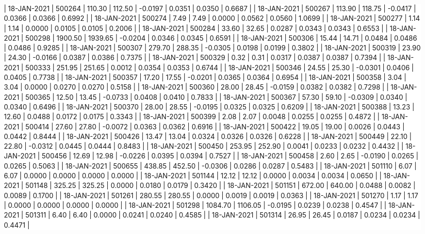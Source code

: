 | 18-JAN-2021 | 500264 | 110.30 | 112.50 | -0.0197 | 0.0351 | 0.0350 | 0.6687 |
| 18-JAN-2021 | 500267 | 113.90 | 118.75 | -0.0417 | 0.0366 | 0.0366 | 0.6992 |
| 18-JAN-2021 | 500274 | 7.49 | 7.49 | 0.0000 | 0.0562 | 0.0560 | 1.0699 |
| 18-JAN-2021 | 500277 | 1.14 | 1.14 | 0.0000 | 0.0105 | 0.0105 | 0.2006 |
| 18-JAN-2021 | 500284 | 33.60 | 32.65 | 0.0287 | 0.0343 | 0.0343 | 0.6553 |
| 18-JAN-2021 | 500298 | 1900.50 | 1939.65 | -0.0204 | 0.0346 | 0.0345 | 0.6591 |
| 18-JAN-2021 | 500306 | 15.44 | 14.71 | 0.0484 | 0.0486 | 0.0486 | 0.9285 |
| 18-JAN-2021 | 500307 | 279.70 | 288.35 | -0.0305 | 0.0198 | 0.0199 | 0.3802 |
| 18-JAN-2021 | 500319 | 23.90 | 24.30 | -0.0166 | 0.0387 | 0.0386 | 0.7375 |
| 18-JAN-2021 | 500329 | 0.32 | 0.31 | 0.0317 | 0.0387 | 0.0387 | 0.7394 |
| 18-JAN-2021 | 500333 | 251.95 | 251.65 | 0.0012 | 0.0354 | 0.0353 | 0.6744 |
| 18-JAN-2021 | 500346 | 24.55 | 25.30 | -0.0301 | 0.0406 | 0.0405 | 0.7738 |
| 18-JAN-2021 | 500357 | 17.20 | 17.55 | -0.0201 | 0.0365 | 0.0364 | 0.6954 |
| 18-JAN-2021 | 500358 | 3.04 | 3.04 | 0.0000 | 0.0270 | 0.0270 | 0.5158 |
| 18-JAN-2021 | 500360 | 28.00 | 28.45 | -0.0159 | 0.0382 | 0.0382 | 0.7298 |
| 18-JAN-2021 | 500365 | 12.50 | 13.45 | -0.0733 | 0.0408 | 0.0410 | 0.7833 |
| 18-JAN-2021 | 500367 | 57.30 | 59.10 | -0.0309 | 0.0340 | 0.0340 | 0.6496 |
| 18-JAN-2021 | 500370 | 28.00 | 28.55 | -0.0195 | 0.0325 | 0.0325 | 0.6209 |
| 18-JAN-2021 | 500388 | 13.23 | 12.60 | 0.0488 | 0.0172 | 0.0175 | 0.3343 |
| 18-JAN-2021 | 500399 | 2.08 | 2.07 | 0.0048 | 0.0255 | 0.0255 | 0.4872 |
| 18-JAN-2021 | 500414 | 27.60 | 27.80 | -0.0072 | 0.0363 | 0.0362 | 0.6916 |
| 18-JAN-2021 | 500422 | 19.05 | 19.00 | 0.0026 | 0.0443 | 0.0442 | 0.8444 |
| 18-JAN-2021 | 500426 | 13.47 | 13.04 | 0.0324 | 0.0326 | 0.0326 | 0.6228 |
| 18-JAN-2021 | 500449 | 22.10 | 22.80 | -0.0312 | 0.0445 | 0.0444 | 0.8483 |
| 18-JAN-2021 | 500450 | 253.95 | 252.90 | 0.0041 | 0.0233 | 0.0232 | 0.4432 |
| 18-JAN-2021 | 500456 | 12.69 | 12.98 | -0.0226 | 0.0395 | 0.0394 | 0.7527 |
| 18-JAN-2021 | 500458 | 2.60 | 2.65 | -0.0190 | 0.0265 | 0.0265 | 0.5063 |
| 18-JAN-2021 | 500655 | 438.85 | 452.50 | -0.0306 | 0.0286 | 0.0287 | 0.5483 |
| 18-JAN-2021 | 501110 | 6.07 | 6.07 | 0.0000 | 0.0000 | 0.0000 | 0.0000 |
| 18-JAN-2021 | 501144 | 12.12 | 12.12 | 0.0000 | 0.0034 | 0.0034 | 0.0650 |
| 18-JAN-2021 | 501148 | 325.25 | 325.25 | 0.0000 | 0.0180 | 0.0179 | 0.3420 |
| 18-JAN-2021 | 501151 | 672.00 | 640.00 | 0.0488 | 0.0082 | 0.0089 | 0.1700 |
| 18-JAN-2021 | 501261 | 280.55 | 280.55 | 0.0000 | 0.0019 | 0.0019 | 0.0363 |
| 18-JAN-2021 | 501270 | 1.17 | 1.17 | 0.0000 | 0.0000 | 0.0000 | 0.0000 |
| 18-JAN-2021 | 501298 | 1084.70 | 1106.05 | -0.0195 | 0.0239 | 0.0238 | 0.4547 |
| 18-JAN-2021 | 501311 | 6.40 | 6.40 | 0.0000 | 0.0241 | 0.0240 | 0.4585 |
| 18-JAN-2021 | 501314 | 26.95 | 26.45 | 0.0187 | 0.0234 | 0.0234 | 0.4471 |